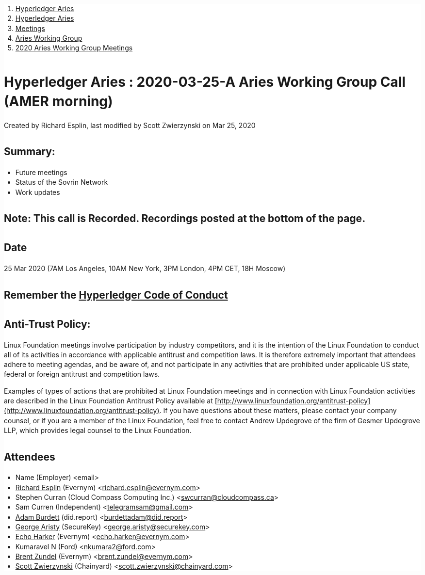 1. [Hyperledger Aries](index.html)
2. [Hyperledger Aries](Hyperledger-Aries_18481154.html)
3. [Meetings](Meetings_18481222.html)
4. [Aries Working Group](Aries-Working-Group_18481228.html)
5. [2020 Aries Working Group Meetings](2020-Aries-Working-Group-Meetings_18512955.html)

# Hyperledger Aries : 2020-03-25-A Aries Working Group Call (AMER morning)

Created by Richard Esplin, last modified by Scott Zwierzynski on Mar 25, 2020

## Summary:

- Future meetings
- Status of the Sovrin Network
- Work updates

## Note: This call is Recorded. Recordings posted at the bottom of the page.

## Date

25 Mar 2020 (7AM Los Angeles, 10AM New York, 3PM London, 4PM CET, 18H Moscow)

## Remember the [Hyperledger Code of Conduct](https://lf-hyperledger.atlassian.net/wiki/spaces/HYP/pages/19595281/Hyperledger+Code+of+Conduct)

## Anti-Trust Policy:

Linux Foundation meetings involve participation by industry competitors, and it is the intention of the Linux Foundation to conduct all of its activities in accordance with applicable antitrust and competition laws. It is therefore extremely important that attendees adhere to meeting agendas, and be aware of, and not participate in any activities that are prohibited under applicable US state, federal or foreign antitrust and competition laws.

Examples of types of actions that are prohibited at Linux Foundation meetings and in connection with Linux Foundation activities are described in the Linux Foundation Antitrust Policy available at [http://www.linuxfoundation.org/antitrust-policy](http://www.linuxfoundation.org/antitrust-policy). If you have questions about these matters, please contact your company counsel, or if you are a member of the Linux Foundation, feel free to contact Andrew Updegrove of the firm of Gesmer Updegrove LLP, which provides legal counsel to the Linux Foundation.

## Attendees

- Name (Employer) &lt;email&gt;
- [Richard Esplin](https://lf-hyperledger.atlassian.net/wiki/people/712020:8b35bfaa-715c-4137-8dbd-c4fdab87b671?ref=confluence) (Evernym) &lt;richard.esplin@evernym.com&gt;
- Stephen Curran (Cloud Compass Computing Inc.) &lt;swcurran@cloudcompass.ca&gt;
- Sam Curren (Independent) &lt;telegramsam@gmail.com&gt;
- [Adam Burdett](https://lf-hyperledger.atlassian.net/wiki/people/557058:089ba491-66a4-4ec7-a78b-6be560fa21ca?ref=confluence) (did.report) &lt;burdettadam@did.report&gt;
- [George Aristy](https://lf-hyperledger.atlassian.net/wiki/people/712020:a54e9044-6519-4da3-84ed-b85f302c0029?ref=confluence) (SecureKey) &lt;george.aristy@securekey.com&gt;
- [Echo Harker](https://lf-hyperledger.atlassian.net/wiki/people/712020:dac9ec1f-821b-40ae-a68d-9f238d629913?ref=confluence) (Evernym) &lt;echo.harker@evernym.com&gt;
- Kumaravel N (Ford) &lt;nkumara2@ford.com&gt;
- [Brent Zundel](https://lf-hyperledger.atlassian.net/wiki/people/557058:bf590372-a52e-4c12-b1da-0c07b8b0a512?ref=confluence) (Evernym) &lt;brent.zundel@evernym.com&gt;
- [Scott Zwierzynski](https://lf-hyperledger.atlassian.net/wiki/people/5f57fef210d187006f290dbd?ref=confluence) (Chainyard) &lt;scott.zwierzynski@chainyard.com&gt;
